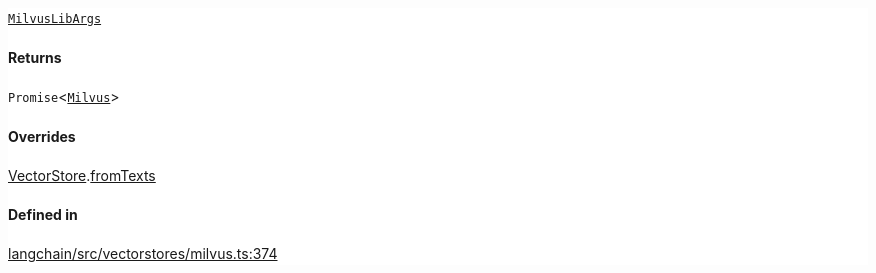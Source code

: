 [`MilvusLibArgs`](/docs/api/vectorstores_milvus/interfaces/MilvusLibArgs)

#### Returns[](#returns-19 "Direct link to Returns")

`Promise`<[`Milvus`](/docs/api/vectorstores_milvus/classes/Milvus)\>

#### Overrides[](#overrides-9 "Direct link to Overrides")

[VectorStore](/docs/api/vectorstores_base/classes/VectorStore).[fromTexts](/docs/api/vectorstores_base/classes/VectorStore#fromtexts)

#### Defined in[](#defined-in-38 "Direct link to Defined in")

[langchain/src/vectorstores/milvus.ts:374](https://github.com/hwchase17/langchainjs/blob/1c1274d/langchain/src/vectorstores/milvus.ts#L374)
